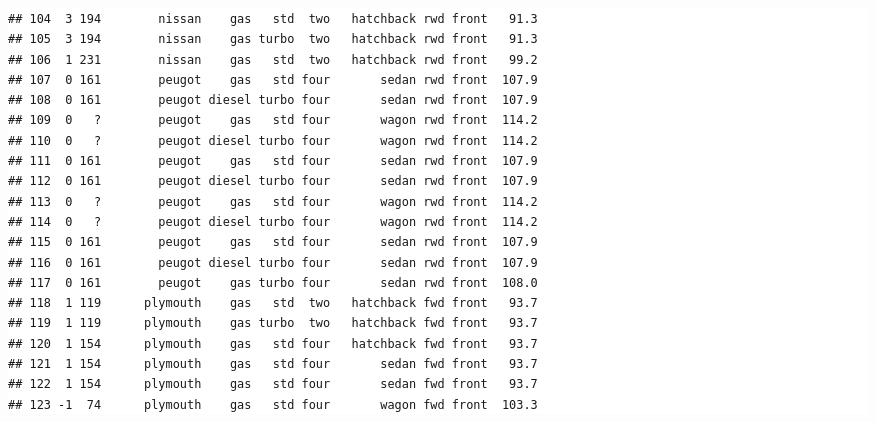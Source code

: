     ## 104  3 194        nissan    gas   std  two   hatchback rwd front   91.3
    ## 105  3 194        nissan    gas turbo  two   hatchback rwd front   91.3
    ## 106  1 231        nissan    gas   std  two   hatchback rwd front   99.2
    ## 107  0 161        peugot    gas   std four       sedan rwd front  107.9
    ## 108  0 161        peugot diesel turbo four       sedan rwd front  107.9
    ## 109  0   ?        peugot    gas   std four       wagon rwd front  114.2
    ## 110  0   ?        peugot diesel turbo four       wagon rwd front  114.2
    ## 111  0 161        peugot    gas   std four       sedan rwd front  107.9
    ## 112  0 161        peugot diesel turbo four       sedan rwd front  107.9
    ## 113  0   ?        peugot    gas   std four       wagon rwd front  114.2
    ## 114  0   ?        peugot diesel turbo four       wagon rwd front  114.2
    ## 115  0 161        peugot    gas   std four       sedan rwd front  107.9
    ## 116  0 161        peugot diesel turbo four       sedan rwd front  107.9
    ## 117  0 161        peugot    gas turbo four       sedan rwd front  108.0
    ## 118  1 119      plymouth    gas   std  two   hatchback fwd front   93.7
    ## 119  1 119      plymouth    gas turbo  two   hatchback fwd front   93.7
    ## 120  1 154      plymouth    gas   std four   hatchback fwd front   93.7
    ## 121  1 154      plymouth    gas   std four       sedan fwd front   93.7
    ## 122  1 154      plymouth    gas   std four       sedan fwd front   93.7
    ## 123 -1  74      plymouth    gas   std four       wagon fwd front  103.3